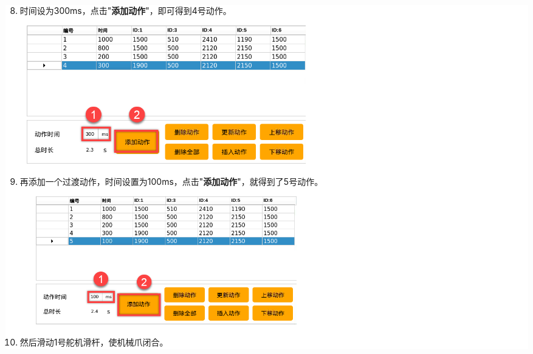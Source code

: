 8)  时间设为300ms，点击"**添加动作**"，即可得到4号动作。

<img class="common_img" src="../_static/media/chapter_9/section_3/image11.png" style="width:5.51181in;height:2.37533in" alt="G:\360MoveData\Users\Admin\Desktop\31.png31" />

9)  再添加一个过渡动作，时间设置为100ms，点击"**添加动作**"，就得到了5号动作。

<img class="common_img" src="../_static/media/chapter_9/section_3/image12.png" style="width:5.51181in;height:2.21115in" alt="G:\360MoveData\Users\Admin\Desktop\32.png32" />

10) 然后滑动1号舵机滑杆，使机械爪闭合。
